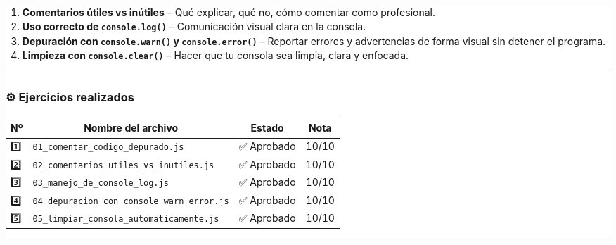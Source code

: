1. **Comentarios útiles vs inútiles** – Qué explicar, qué no, cómo comentar como profesional.
2. **Uso correcto de `console.log()`** – Comunicación visual clara en la consola.
3. **Depuración con `console.warn()` y `console.error()`** – Reportar errores y advertencias de forma visual sin detener el programa.
4. **Limpieza con `console.clear()`** – Hacer que tu consola sea limpia, clara y enfocada.

---

### ⚙️ Ejercicios realizados

| Nº  | Nombre del archivo                        | Estado     | Nota  |
| --- | ----------------------------------------- | ---------- | ----- |
| 1️⃣ | `01_comentar_codigo_depurado.js`          | ✅ Aprobado | 10/10 |
| 2️⃣ | `02_comentarios_utiles_vs_inutiles.js`    | ✅ Aprobado | 10/10 |
| 3️⃣ | `03_manejo_de_console_log.js`             | ✅ Aprobado | 10/10 |
| 4️⃣ | `04_depuracion_con_console_warn_error.js` | ✅ Aprobado | 10/10 |
| 5️⃣ | `05_limpiar_consola_automaticamente.js`   | ✅ Aprobado | 10/10 |

---
